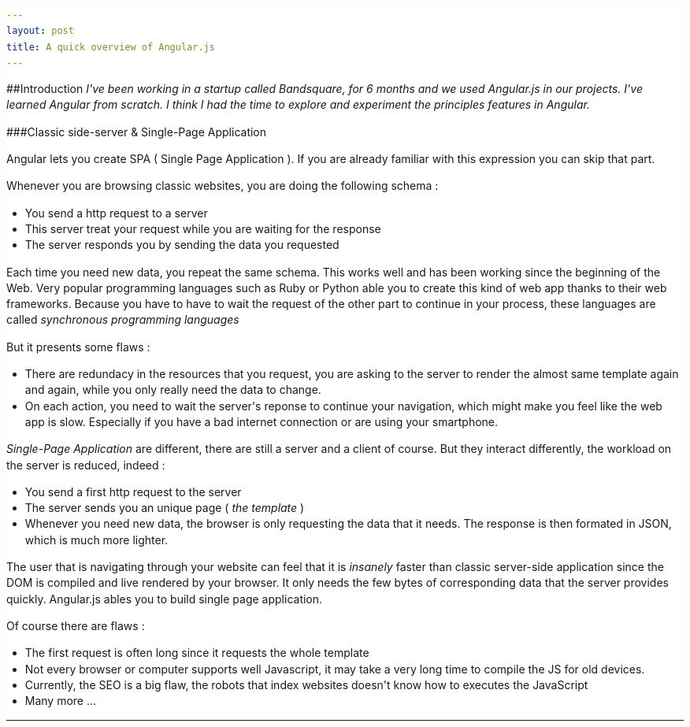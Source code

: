 ```yaml
---
layout: post
title: A quick overview of Angular.js
---
```



##Introduction
_I've been working in a startup called Bandsquare, for 6 months and we used Angular.js in our projects. I've learned Angular from scratch. I think I had the time to explore and experiment the principles features in Angular._ 



###Classic side-server & Single-Page Application

Angular lets you create SPA ( Single Page Application ). If you are already familiar with this expression you can skip that part. 

Whenever you are browsing classic websites, you are doing the following schema :   

* You send a http request to a server
* This server treat your request while you are waiting for the response
* The server responds you by sending the data you requested 

Each time you need new data, you repeat the same schema. This works well and has been working since the beginning of the Web. Very popular programming languages such as Ruby or Python able you to create this kind of web app thanks to their web frameworks. Because you have to have to wait the request of the other part to continue in your process, these languages are called _synchronous programming languages_

But it presents some flaws : 

* There are redundacy in the resources that you request, you are asking to the server to render the almost same template again and again, while you only really need the data to change.
* On each action, you need to wait the server's reponse to continue your navigation, which might make you feel like the web app is slow. Especially if you have a bad internet connection or are using your smartphone. 
  

*Single-Page Application* are different, there are still a server and a client of course. But they interact differently, the workload on the server is reduced, indeed : 

* You send a first http request to the server
* The server sends you an unique page ( _the template_ )
* Whenever you need new data, the browser is only requesting the data that it needs. The response is then formated in JSON, which is much more lighter. 

The user that is navigating through your website can feel that it is _insanely_ faster than classic server-side application since the DOM is compiled and live rendered by your browser. It only needs the few bytes of corresponding data that the server provides quickly.
Angular.js ables you to build single page application.

Of course there are flaws : 

- The first request is often long since it requests the whole template
- Not every browser or computer supports well Javascript, it may take a very long time to compile the JS for old devices.
- Currently, the SEO is a big flaw, the robots that index websites doesn't know how to executes the JavaScript
- Many more ... 

---